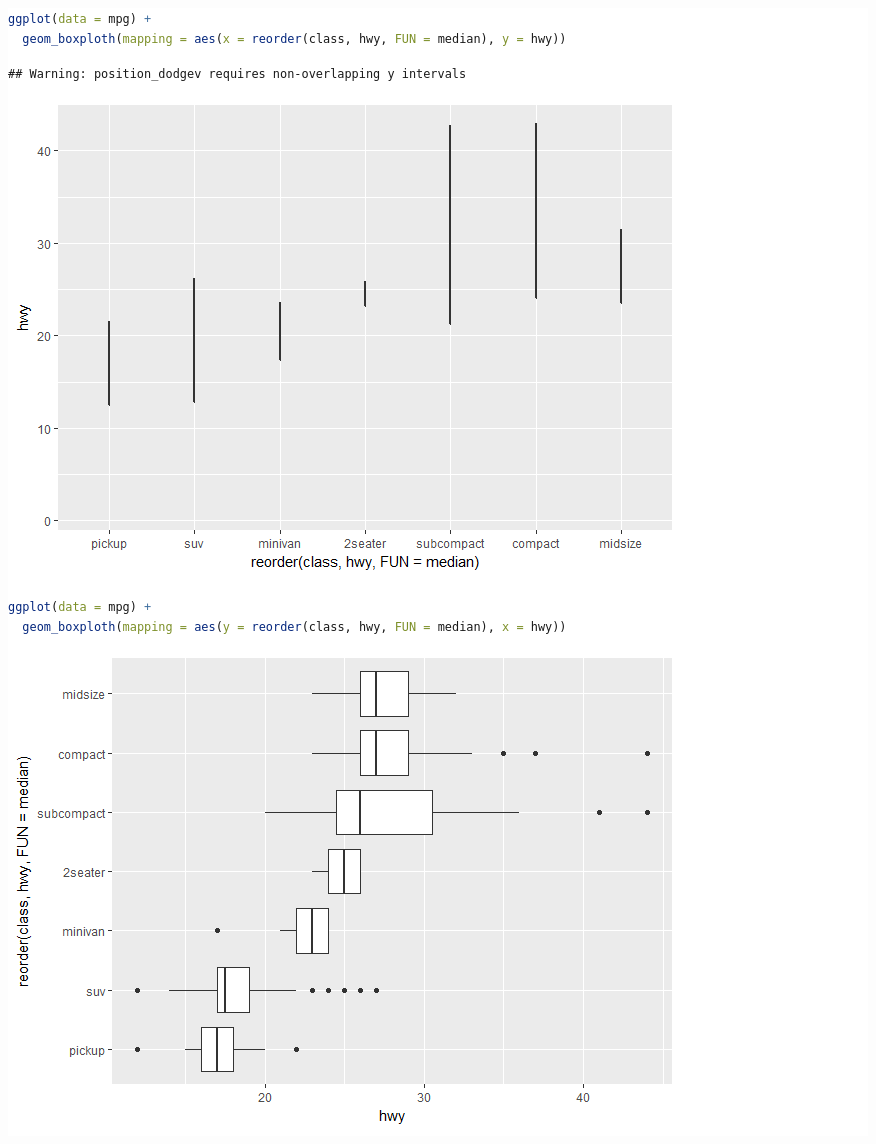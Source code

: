 ```r
ggplot(data = mpg) +
  geom_boxploth(mapping = aes(x = reorder(class, hwy, FUN = median), y = hwy))
```

```
## Warning: position_dodgev requires non-overlapping y intervals
```

![](05_23_2017_files/figure-html/unnamed-chunk-15-2.png)

```r
ggplot(data = mpg) +
  geom_boxploth(mapping = aes(y = reorder(class, hwy, FUN = median), x = hwy))
```

![](05_23_2017_files/figure-html/unnamed-chunk-15-3.png)
